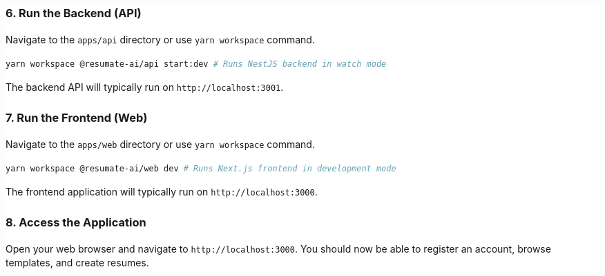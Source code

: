 ### 6. Run the Backend (API)

Navigate to the `apps/api` directory or use `yarn workspace` command.

```bash
yarn workspace @resumate-ai/api start:dev # Runs NestJS backend in watch mode
```

The backend API will typically run on `http://localhost:3001`.

### 7. Run the Frontend (Web)

Navigate to the `apps/web` directory or use `yarn workspace` command.

```bash
yarn workspace @resumate-ai/web dev # Runs Next.js frontend in development mode
```

The frontend application will typically run on `http://localhost:3000`.

### 8. Access the Application

Open your web browser and navigate to `http://localhost:3000`. You should now be able to register an account, browse templates, and create resumes.

